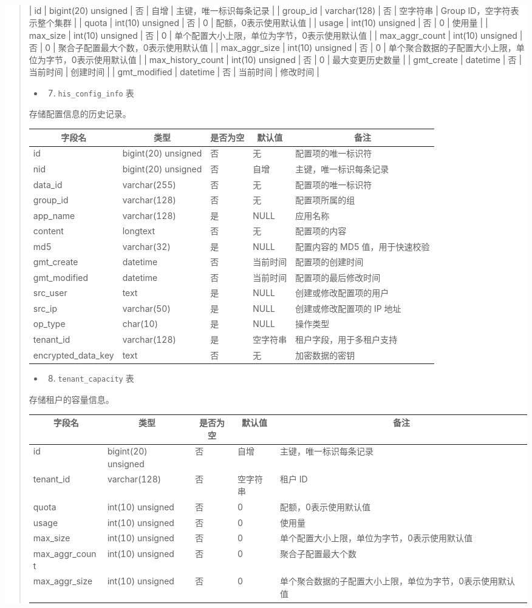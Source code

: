 > | id                | bigint(20) unsigned | 否       | 自增     | 主键，唯一标识每条记录                                    |
> | group_id          | varchar(128)        | 否       | 空字符串 | Group ID，空字符表示整个集群                              |
> | quota             | int(10) unsigned    | 否       | 0        | 配额，0表示使用默认值                                     |
> | usage             | int(10) unsigned    | 否       | 0        | 使用量                                                    |
> | max_size          | int(10) unsigned    | 否       | 0        | 单个配置大小上限，单位为字节，0表示使用默认值             |
> | max_aggr_count    | int(10) unsigned    | 否       | 0        | 聚合子配置最大个数，0表示使用默认值                       |
> | max_aggr_size     | int(10) unsigned    | 否       | 0        | 单个聚合数据的子配置大小上限，单位为字节，0表示使用默认值 |
> | max_history_count | int(10) unsigned    | 否       | 0        | 最大变更历史数量                                          |
> | gmt_create        | datetime            | 否       | 当前时间 | 创建时间                                                  |
> | gmt_modified      | datetime            | 否       | 当前时间 | 修改时间                                                  |
>
> - 7. `his_config_info` 表
>
> 存储配置信息的历史记录。
>
> | 字段名             | 类型                | 是否为空 | 默认值   | 备注                            |
> | ------------------ | ------------------- | -------- | -------- | ------------------------------- |
> | id                 | bigint(20) unsigned | 否       | 无       | 配置项的唯一标识符              |
> | nid                | bigint(20) unsigned | 否       | 自增     | 主键，唯一标识每条记录          |
> | data_id            | varchar(255)        | 否       | 无       | 配置项的唯一标识符              |
> | group_id           | varchar(128)        | 否       | 无       | 配置项所属的组                  |
> | app_name           | varchar(128)        | 是       | NULL     | 应用名称                        |
> | content            | longtext            | 否       | 无       | 配置项的内容                    |
> | md5                | varchar(32)         | 是       | NULL     | 配置内容的 MD5 值，用于快速校验 |
> | gmt_create         | datetime            | 否       | 当前时间 | 配置项的创建时间                |
> | gmt_modified       | datetime            | 否       | 当前时间 | 配置项的最后修改时间            |
> | src_user           | text                | 是       | NULL     | 创建或修改配置项的用户          |
> | src_ip             | varchar(50)         | 是       | NULL     | 创建或修改配置项的 IP 地址      |
> | op_type            | char(10)            | 是       | NULL     | 操作类型                        |
> | tenant_id          | varchar(128)        | 是       | 空字符串 | 租户字段，用于多租户支持        |
> | encrypted_data_key | text                | 否       | 无       | 加密数据的密钥                  |
>
> - 8. `tenant_capacity` 表
>
> 存储租户的容量信息。
>
> | 字段名            | 类型                | 是否为空 | 默认值   | 备注                                                      |
> | ----------------- | ------------------- | -------- | -------- | --------------------------------------------------------- |
> | id                | bigint(20) unsigned | 否       | 自增     | 主键，唯一标识每条记录                                    |
> | tenant_id         | varchar(128)        | 否       | 空字符串 | 租户 ID                                                   |
> | quota             | int(10) unsigned    | 否       | 0        | 配额，0表示使用默认值                                     |
> | usage             | int(10) unsigned    | 否       | 0        | 使用量                                                    |
> | max_size          | int(10) unsigned    | 否       | 0        | 单个配置大小上限，单位为字节，0表示使用默认值             |
> | max_aggr_count    | int(10) unsigned    | 否       | 0        | 聚合子配置最大个数                                        |
> | max_aggr_size     | int(10) unsigned    | 否       | 0        | 单个聚合数据的子配置大小上限，单位为字节，0表示使用默认值 |